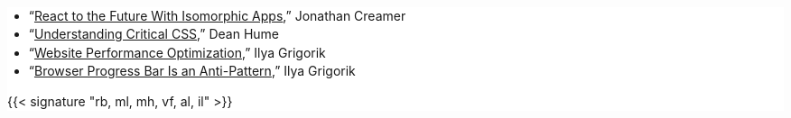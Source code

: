*   “[React to the Future With Isomorphic Apps](https://www.smashingmagazine.com/2015/04/react-to-the-future-with-isomorphic-apps/),” Jonathan Creamer
*   “[Understanding Critical CSS](https://www.smashingmagazine.com/2015/08/understanding-critical-css/),” Dean Hume
*   “[Website Performance Optimization](https://developers.google.com/web/fundamentals/performance/critical-rendering-path/?hl=en),” Ilya Grigorik
*   “[Browser Progress Bar Is an Anti-Pattern](https://www.igvita.com/2015/06/25/browser-progress-bar-is-an-anti-pattern/),” Ilya Grigorik

{{< signature "rb, ml, mh, vf, al, il" >}}

